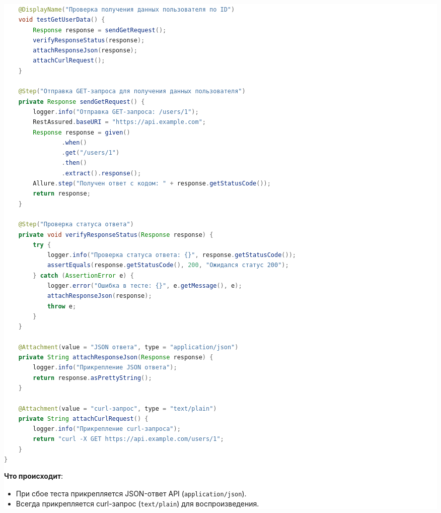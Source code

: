 ```java
    @DisplayName("Проверка получения данных пользователя по ID")
    void testGetUserData() {
        Response response = sendGetRequest();
        verifyResponseStatus(response);
        attachResponseJson(response);
        attachCurlRequest();
    }

    @Step("Отправка GET-запроса для получения данных пользователя")
    private Response sendGetRequest() {
        logger.info("Отправка GET-запроса: /users/1");
        RestAssured.baseURI = "https://api.example.com";
        Response response = given()
                .when()
                .get("/users/1")
                .then()
                .extract().response();
        Allure.step("Получен ответ с кодом: " + response.getStatusCode());
        return response;
    }

    @Step("Проверка статуса ответа")
    private void verifyResponseStatus(Response response) {
        try {
            logger.info("Проверка статуса ответа: {}", response.getStatusCode());
            assertEquals(response.getStatusCode(), 200, "Ожидался статус 200");
        } catch (AssertionError e) {
            logger.error("Ошибка в тесте: {}", e.getMessage(), e);
            attachResponseJson(response);
            throw e;
        }
    }

    @Attachment(value = "JSON ответа", type = "application/json")
    private String attachResponseJson(Response response) {
        logger.info("Прикрепление JSON ответа");
        return response.asPrettyString();
    }

    @Attachment(value = "curl-запрос", type = "text/plain")
    private String attachCurlRequest() {
        logger.info("Прикрепление curl-запроса");
        return "curl -X GET https://api.example.com/users/1";
    }
}
```

**Что происходит**:
- При сбое теста прикрепляется JSON-ответ API (`application/json`).
- Всегда прикрепляется curl-запрос (`text/plain`) для воспроизведения.
